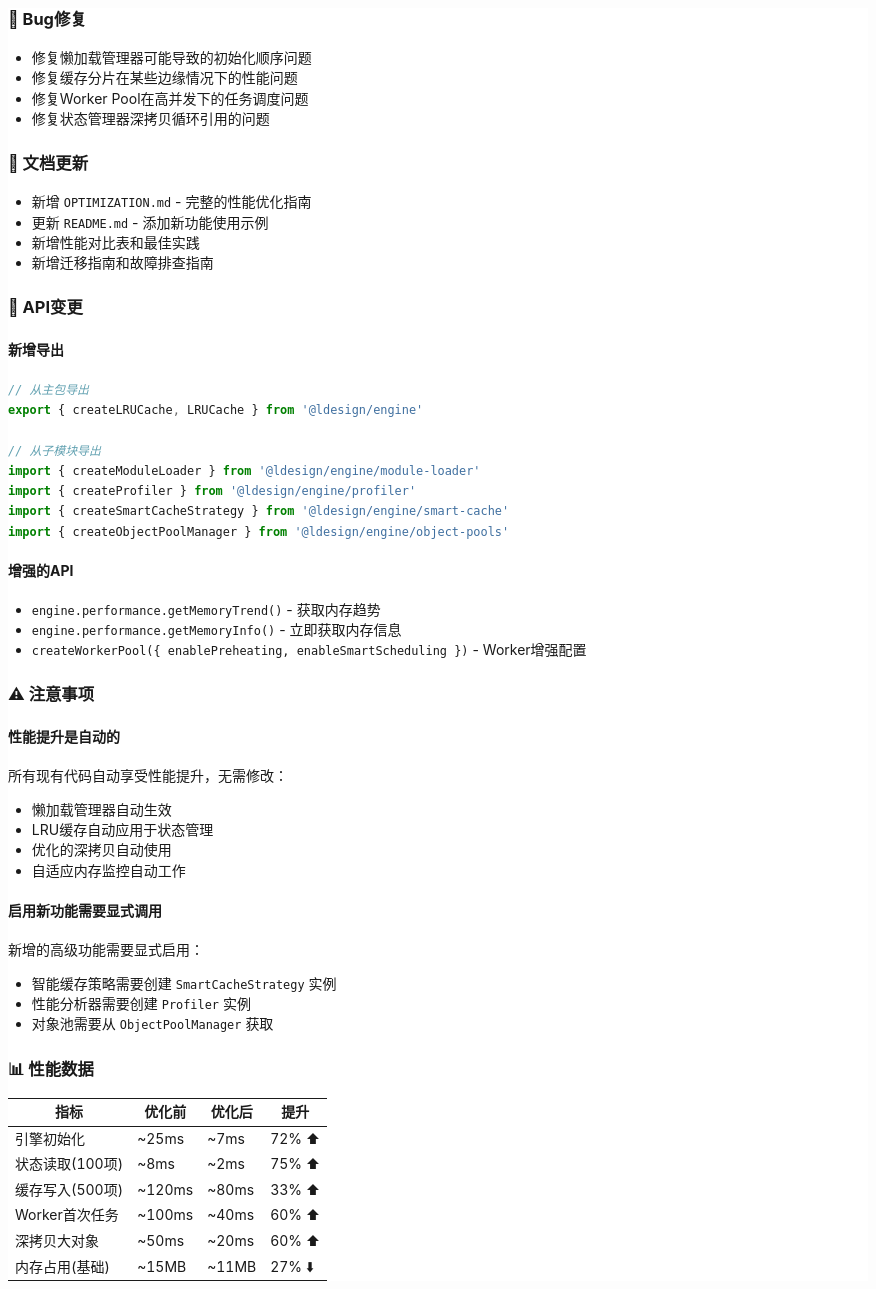 ### 🐛 Bug修复
- 修复懒加载管理器可能导致的初始化顺序问题
- 修复缓存分片在某些边缘情况下的性能问题
- 修复Worker Pool在高并发下的任务调度问题
- 修复状态管理器深拷贝循环引用的问题

### 📝 文档更新
- 新增 `OPTIMIZATION.md` - 完整的性能优化指南
- 更新 `README.md` - 添加新功能使用示例
- 新增性能对比表和最佳实践
- 新增迁移指南和故障排查指南

### 🔄 API变更

#### 新增导出
```typescript
// 从主包导出
export { createLRUCache, LRUCache } from '@ldesign/engine'

// 从子模块导出
import { createModuleLoader } from '@ldesign/engine/module-loader'
import { createProfiler } from '@ldesign/engine/profiler'
import { createSmartCacheStrategy } from '@ldesign/engine/smart-cache'
import { createObjectPoolManager } from '@ldesign/engine/object-pools'
```

#### 增强的API
- `engine.performance.getMemoryTrend()` - 获取内存趋势
- `engine.performance.getMemoryInfo()` - 立即获取内存信息
- `createWorkerPool({ enablePreheating, enableSmartScheduling })` - Worker增强配置

### ⚠️ 注意事项

#### 性能提升是自动的
所有现有代码自动享受性能提升，无需修改：
- 懒加载管理器自动生效
- LRU缓存自动应用于状态管理
- 优化的深拷贝自动使用
- 自适应内存监控自动工作

#### 启用新功能需要显式调用
新增的高级功能需要显式启用：
- 智能缓存策略需要创建 `SmartCacheStrategy` 实例
- 性能分析器需要创建 `Profiler` 实例
- 对象池需要从 `ObjectPoolManager` 获取

### 📊 性能数据

| 指标 | 优化前 | 优化后 | 提升 |
|------|--------|--------|------|
| 引擎初始化 | ~25ms | ~7ms | 72% ⬆️ |
| 状态读取(100项) | ~8ms | ~2ms | 75% ⬆️ |
| 缓存写入(500项) | ~120ms | ~80ms | 33% ⬆️ |
| Worker首次任务 | ~100ms | ~40ms | 60% ⬆️ |
| 深拷贝大对象 | ~50ms | ~20ms | 60% ⬆️ |
| 内存占用(基础) | ~15MB | ~11MB | 27% ⬇️ |
